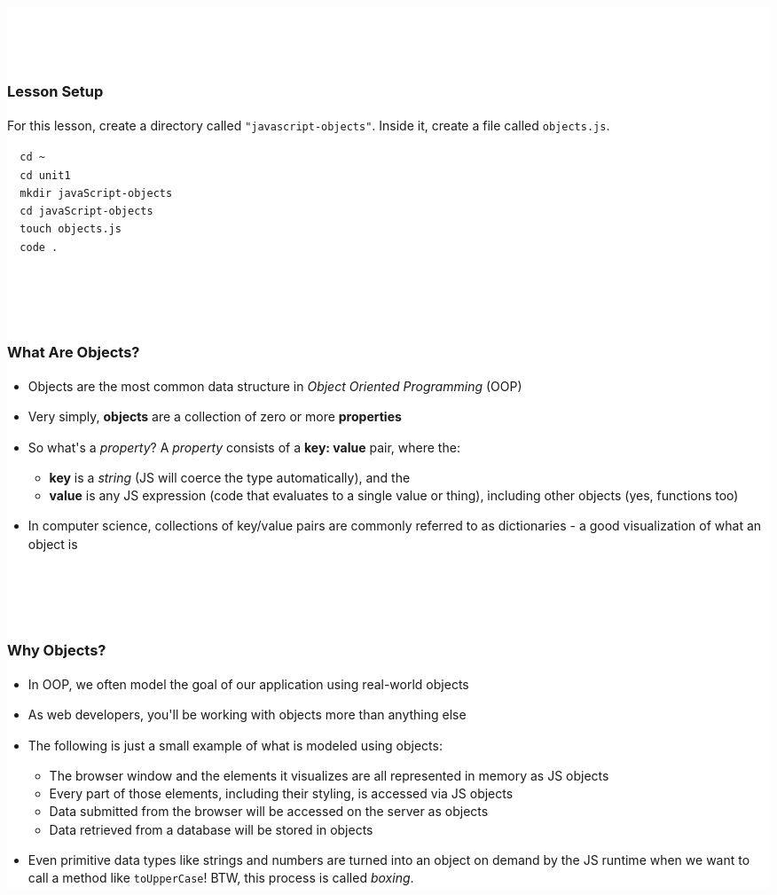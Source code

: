 <br>
<br>
<br>

### Lesson Setup

For this lesson, create a directory called `"javascript-objects"`. Inside it, create a file called `objects.js`.

``` shell
  cd ~ 
  cd unit1
  mkdir javaScript-objects
  cd javaScript-objects
  touch objects.js
  code .
```

<br>
<br>
<br>

### What Are Objects?

- Objects are the most common data structure in _Object Oriented Programming_ (OOP)

- Very simply, **objects** are a collection of zero or more **properties**

- So what's a _property_? A _property_ consists of a **key: value** pair, where the:

  - **key** is a _string_ (JS will coerce the type automatically), and the
  - **value** is any JS expression (code that evaluates to a single value or thing), including other objects (yes, functions too)

- <p>In computer science, collections of key/value pairs are commonly referred to as dictionaries - a good visualization of what an object is</p>

<br>
<br>
<br>

### Why Objects?

- In OOP, we often model the goal of our application using real-world objects

- As web developers, you'll be working with objects more than anything else

- The following is just a small example of what is modeled using objects:

  - The browser window and the elements it visualizes are all represented in memory as JS objects
  - Every part of those elements, including their styling, is accessed via JS objects
  - Data submitted from the browser will be accessed on the server as objects
  - Data retrieved from a database will be stored in objects

- Even primitive data types like strings and numbers are turned into an object on demand by the JS runtime when we want to call a method like `toUpperCase`! BTW, this process is called _boxing_.

